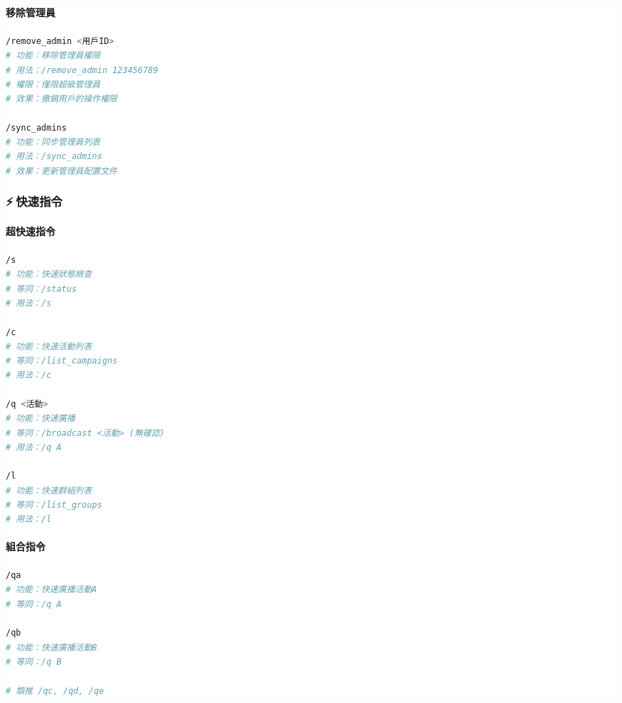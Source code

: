 #### 移除管理員
```bash
/remove_admin <用戶ID>
# 功能：移除管理員權限
# 用法：/remove_admin 123456789
# 權限：僅限超級管理員
# 效果：撤銷用戶的操作權限

/sync_admins
# 功能：同步管理員列表
# 用法：/sync_admins
# 效果：更新管理員配置文件
```

### ⚡ 快速指令

#### 超快速指令
```bash
/s
# 功能：快速狀態檢查
# 等同：/status
# 用法：/s

/c  
# 功能：快速活動列表
# 等同：/list_campaigns
# 用法：/c

/q <活動>
# 功能：快速廣播
# 等同：/broadcast <活動> (無確認)
# 用法：/q A

/l
# 功能：快速群組列表
# 等同：/list_groups
# 用法：/l
```

#### 組合指令
```bash
/qa
# 功能：快速廣播活動A
# 等同：/q A

/qb
# 功能：快速廣播活動B  
# 等同：/q B

# 類推 /qc, /qd, /qe
```
